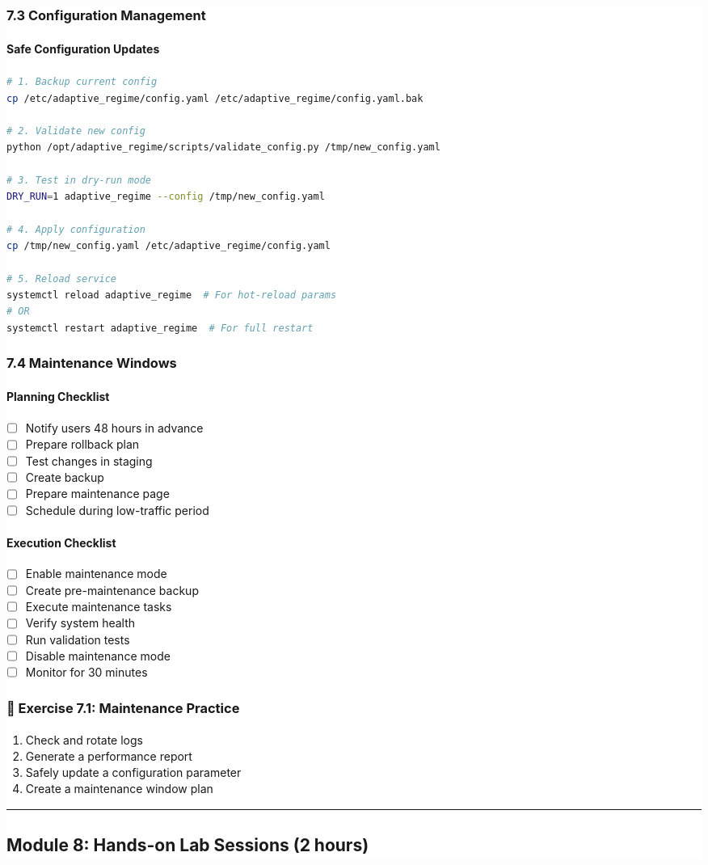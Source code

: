 ### 7.3 Configuration Management

#### Safe Configuration Updates
```bash
# 1. Backup current config
cp /etc/adaptive_regime/config.yaml /etc/adaptive_regime/config.yaml.bak

# 2. Validate new config
python /opt/adaptive_regime/scripts/validate_config.py /tmp/new_config.yaml

# 3. Test in dry-run mode
DRY_RUN=1 adaptive_regime --config /tmp/new_config.yaml

# 4. Apply configuration
cp /tmp/new_config.yaml /etc/adaptive_regime/config.yaml

# 5. Reload service
systemctl reload adaptive_regime  # For hot-reload params
# OR
systemctl restart adaptive_regime  # For full restart
```

### 7.4 Maintenance Windows

#### Planning Checklist
- [ ] Notify users 48 hours in advance
- [ ] Prepare rollback plan
- [ ] Test changes in staging
- [ ] Create backup
- [ ] Prepare maintenance page
- [ ] Schedule during low-traffic period

#### Execution Checklist
- [ ] Enable maintenance mode
- [ ] Create pre-maintenance backup
- [ ] Execute maintenance tasks
- [ ] Verify system health
- [ ] Run validation tests
- [ ] Disable maintenance mode
- [ ] Monitor for 30 minutes

### 📝 Exercise 7.1: Maintenance Practice
1. Check and rotate logs
2. Generate a performance report
3. Safely update a configuration parameter
4. Create a maintenance window plan

---

## Module 8: Hands-on Lab Sessions (2 hours)
